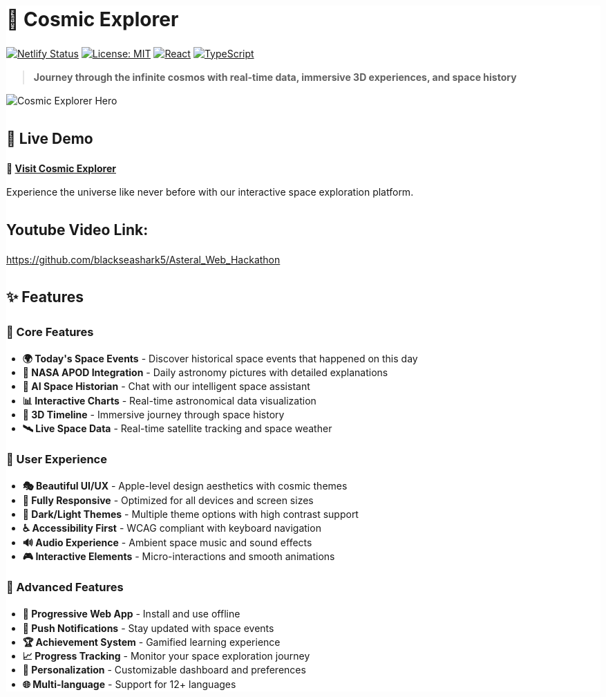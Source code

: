 # 🚀 Cosmic Explorer

[![Netlify Status](https://api.netlify.com/api/v1/badges/precious-llama-c5d235/deploy-status)](https://app.netlify.com/sites/precious-llama-c5d235/deploys)
[![License: MIT](https://img.shields.io/badge/License-MIT-yellow.svg)](https://opensource.org/licenses/MIT)
[![React](https://img.shields.io/badge/React-18.3.1-blue.svg)](https://reactjs.org/)
[![TypeScript](https://img.shields.io/badge/TypeScript-5.5.3-blue.svg)](https://www.typescriptlang.org/)

> **Journey through the infinite cosmos with real-time data, immersive 3D experiences, and space history**

![Cosmic Explorer Hero](https://images.pexels.com/photos/87651/earth-blue-planet-globe-planet-87651.jpeg?auto=compress&cs=tinysrgb&w=1200&h=600&fit=crop)

## 🌟 Live Demo

**🔗 [Visit Cosmic Explorer](https://precious-llama-c5d235.netlify.app)**

Experience the universe like never before with our interactive space exploration platform.

## Youtube Video Link:

https://github.com/blackseashark5/Asteral_Web_Hackathon

## ✨ Features

### 🎯 Core Features

- **🌍 Today's Space Events** - Discover historical space events that happened on this day
- **🔭 NASA APOD Integration** - Daily astronomy pictures with detailed explanations
- **🤖 AI Space Historian** - Chat with our intelligent space assistant
- **📊 Interactive Charts** - Real-time astronomical data visualization
- **🌌 3D Timeline** - Immersive journey through space history
- **🛰️ Live Space Data** - Real-time satellite tracking and space weather

### 🎨 User Experience

- **🎭 Beautiful UI/UX** - Apple-level design aesthetics with cosmic themes
- **📱 Fully Responsive** - Optimized for all devices and screen sizes
- **🌙 Dark/Light Themes** - Multiple theme options with high contrast support
- **♿ Accessibility First** - WCAG compliant with keyboard navigation
- **🔊 Audio Experience** - Ambient space music and sound effects
- **🎮 Interactive Elements** - Micro-interactions and smooth animations

### 🚀 Advanced Features

- **📱 Progressive Web App** - Install and use offline
- **🔔 Push Notifications** - Stay updated with space events
- **🏆 Achievement System** - Gamified learning experience
- **📈 Progress Tracking** - Monitor your space exploration journey
- **🎯 Personalization** - Customizable dashboard and preferences
- **🌐 Multi-language** - Support for 12+ languages
